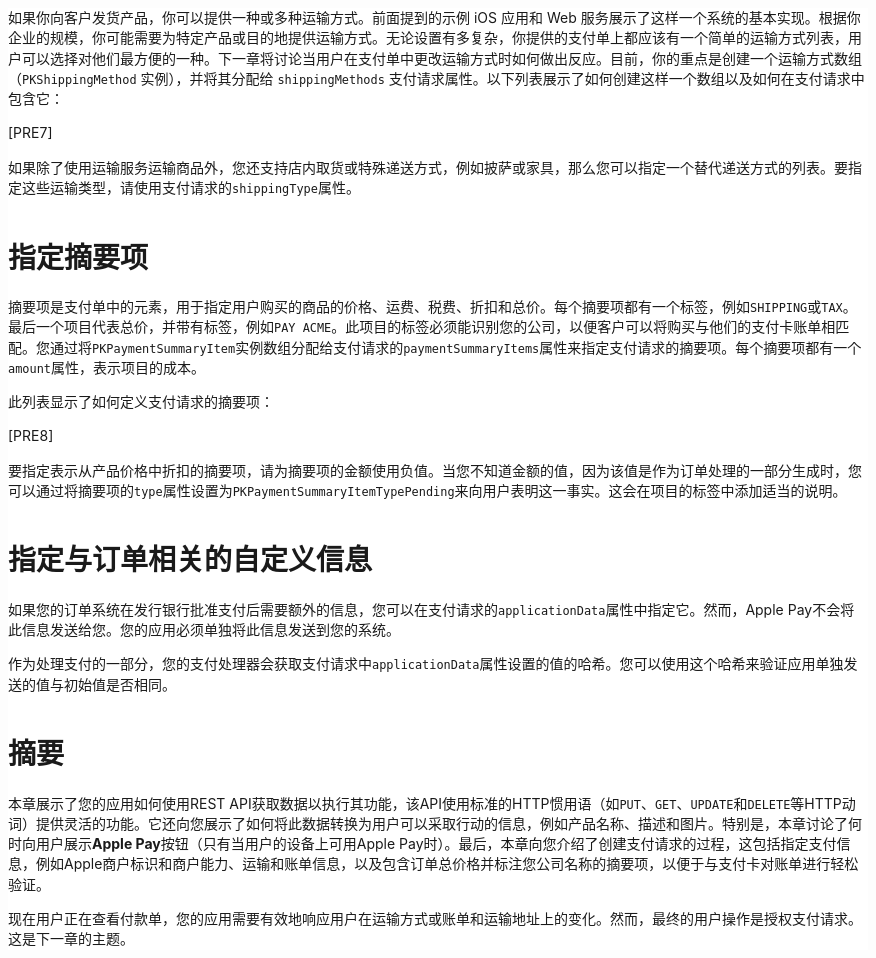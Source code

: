 如果你向客户发货产品，你可以提供一种或多种运输方式。前面提到的示例 iOS 应用和 Web 服务展示了这样一个系统的基本实现。根据你企业的规模，你可能需要为特定产品或目的地提供运输方式。无论设置有多复杂，你提供的支付单上都应该有一个简单的运输方式列表，用户可以选择对他们最方便的一种。下一章将讨论当用户在支付单中更改运输方式时如何做出反应。目前，你的重点是创建一个运输方式数组（`PKShippingMethod` 实例），并将其分配给 `shippingMethods` 支付请求属性。以下列表展示了如何创建这样一个数组以及如何在支付请求中包含它：

[PRE7]

如果除了使用运输服务运输商品外，您还支持店内取货或特殊递送方式，例如披萨或家具，那么您可以指定一个替代递送方式的列表。要指定这些运输类型，请使用支付请求的`shippingType`属性。

# 指定摘要项

摘要项是支付单中的元素，用于指定用户购买的商品的价格、运费、税费、折扣和总价。每个摘要项都有一个标签，例如`SHIPPING`或`TAX`。最后一个项目代表总价，并带有标签，例如`PAY ACME`。此项目的标签必须能识别您的公司，以便客户可以将购买与他们的支付卡账单相匹配。您通过将`PKPaymentSummaryItem`实例数组分配给支付请求的`paymentSummaryItems`属性来指定支付请求的摘要项。每个摘要项都有一个`amount`属性，表示项目的成本。

此列表显示了如何定义支付请求的摘要项：

[PRE8]

要指定表示从产品价格中折扣的摘要项，请为摘要项的金额使用负值。当您不知道金额的值，因为该值是作为订单处理的一部分生成时，您可以通过将摘要项的`type`属性设置为`PKPaymentSummaryItemTypePending`来向用户表明这一事实。这会在项目的标签中添加适当的说明。

# 指定与订单相关的自定义信息

如果您的订单系统在发行银行批准支付后需要额外的信息，您可以在支付请求的`applicationData`属性中指定它。然而，Apple Pay不会将此信息发送给您。您的应用必须单独将此信息发送到您的系统。

作为处理支付的一部分，您的支付处理器会获取支付请求中`applicationData`属性设置的值的哈希。您可以使用这个哈希来验证应用单独发送的值与初始值是否相同。

# 摘要

本章展示了您的应用如何使用REST API获取数据以执行其功能，该API使用标准的HTTP惯用语（如`PUT`、`GET`、`UPDATE`和`DELETE`等HTTP动词）提供灵活的功能。它还向您展示了如何将此数据转换为用户可以采取行动的信息，例如产品名称、描述和图片。特别是，本章讨论了何时向用户展示**Apple Pay**按钮（只有当用户的设备上可用Apple Pay时）。最后，本章向您介绍了创建支付请求的过程，这包括指定支付信息，例如Apple商户标识和商户能力、运输和账单信息，以及包含订单总价格并标注您公司名称的摘要项，以便于与支付卡对账单进行轻松验证。

现在用户正在查看付款单，您的应用需要有效地响应用户在运输方式或账单和运输地址上的变化。然而，最终的用户操作是授权支付请求。这是下一章的主题。
